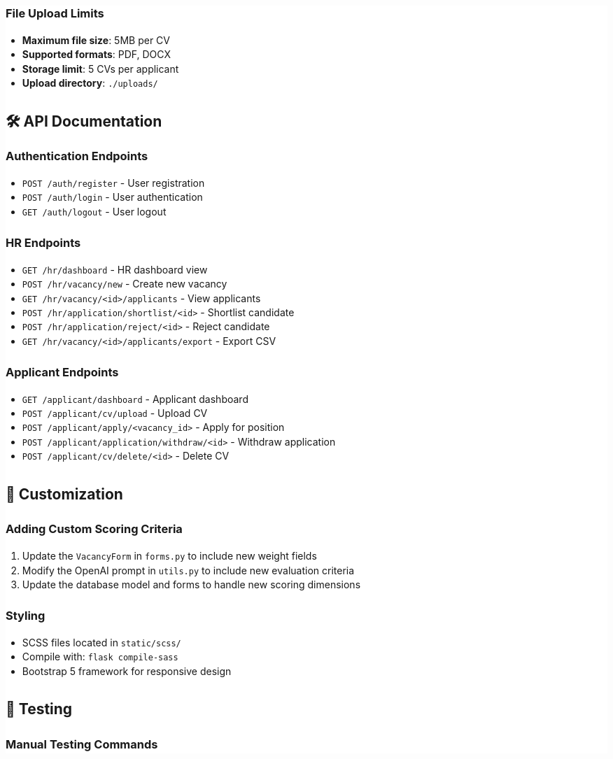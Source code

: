 ### File Upload Limits

- **Maximum file size**: 5MB per CV
- **Supported formats**: PDF, DOCX
- **Storage limit**: 5 CVs per applicant
- **Upload directory**: `./uploads/`

## 🛠️ API Documentation

### Authentication Endpoints

- `POST /auth/register` - User registration
- `POST /auth/login` - User authentication
- `GET /auth/logout` - User logout

### HR Endpoints

- `GET /hr/dashboard` - HR dashboard view
- `POST /hr/vacancy/new` - Create new vacancy
- `GET /hr/vacancy/<id>/applicants` - View applicants
- `POST /hr/application/shortlist/<id>` - Shortlist candidate
- `POST /hr/application/reject/<id>` - Reject candidate
- `GET /hr/vacancy/<id>/applicants/export` - Export CSV

### Applicant Endpoints

- `GET /applicant/dashboard` - Applicant dashboard
- `POST /applicant/cv/upload` - Upload CV
- `POST /applicant/apply/<vacancy_id>` - Apply for position
- `POST /applicant/application/withdraw/<id>` - Withdraw application
- `POST /applicant/cv/delete/<id>` - Delete CV

## 🎨 Customization

### Adding Custom Scoring Criteria

1. Update the `VacancyForm` in `forms.py` to include new weight fields
2. Modify the OpenAI prompt in `utils.py` to include new evaluation criteria
3. Update the database model and forms to handle new scoring dimensions

### Styling

- SCSS files located in `static/scss/`
- Compile with: `flask compile-sass`
- Bootstrap 5 framework for responsive design

## 🧪 Testing

### Manual Testing Commands
